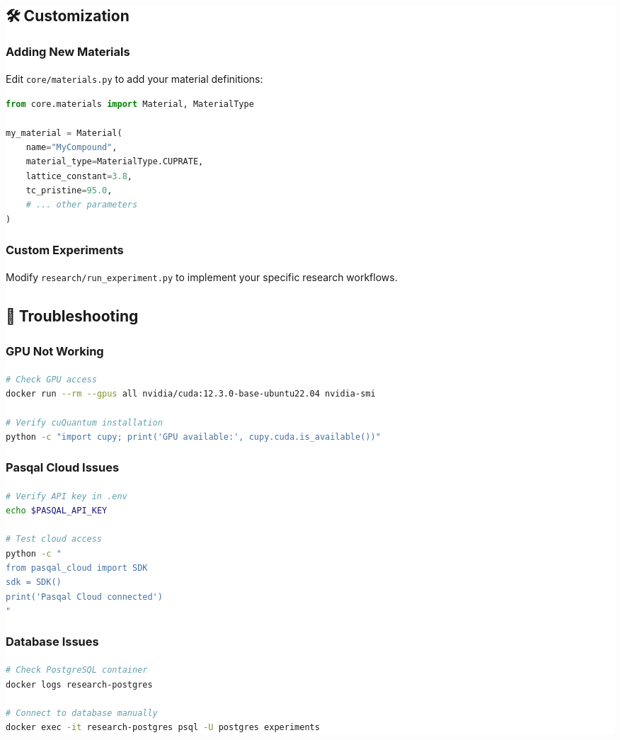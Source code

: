 ## 🛠️ Customization

### Adding New Materials
Edit `core/materials.py` to add your material definitions:
```python
from core.materials import Material, MaterialType

my_material = Material(
    name="MyCompound",
    material_type=MaterialType.CUPRATE,
    lattice_constant=3.8,
    tc_pristine=95.0,
    # ... other parameters
)
```

### Custom Experiments
Modify `research/run_experiment.py` to implement your specific research workflows.

## 🔧 Troubleshooting

### GPU Not Working
```bash
# Check GPU access
docker run --rm --gpus all nvidia/cuda:12.3.0-base-ubuntu22.04 nvidia-smi

# Verify cuQuantum installation
python -c "import cupy; print('GPU available:', cupy.cuda.is_available())"
```

### Pasqal Cloud Issues
```bash
# Verify API key in .env
echo $PASQAL_API_KEY

# Test cloud access
python -c "
from pasqal_cloud import SDK
sdk = SDK()
print('Pasqal Cloud connected')
"
```

### Database Issues
```bash
# Check PostgreSQL container
docker logs research-postgres

# Connect to database manually
docker exec -it research-postgres psql -U postgres experiments
```
